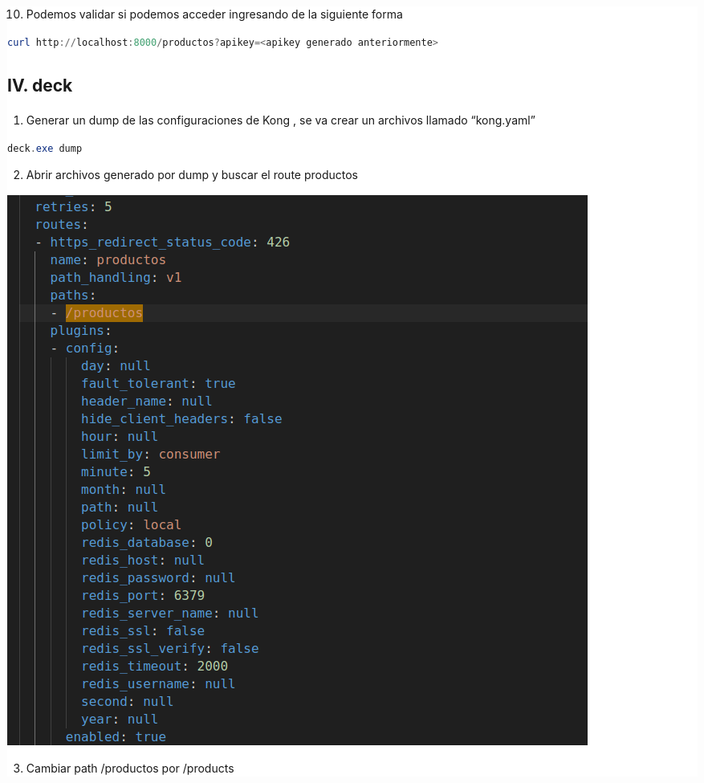 10. Podemos validar si podemos acceder ingresando de la siguiente forma  

```powershell
curl http://localhost:8000/productos?apikey=<apikey generado anteriormente>
```

## IV. deck

1. Generar un dump de las configuraciones de Kong , se va crear un archivos llamado “kong.yaml”

```powershell
deck.exe dump         
```

2. Abrir archivos generado por dump y buscar el route productos

![Untitled](images/Untitled%2024.png)

3. Cambiar path /productos por /products
